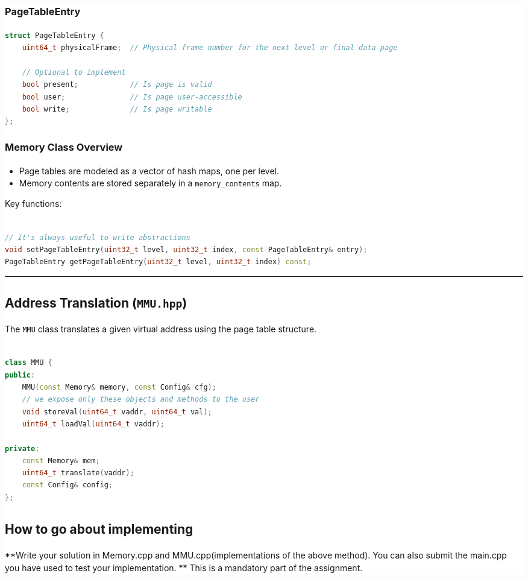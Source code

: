 ### PageTableEntry

```cpp
struct PageTableEntry {
    uint64_t physicalFrame;  // Physical frame number for the next level or final data page

    // Optional to implement
    bool present;            // Is page is valid
    bool user;               // Is page user-accessible
    bool write;              // Is page writable
};
```

### Memory Class Overview

- Page tables are modeled as a vector of hash maps, one per level.
- Memory contents are stored separately in a `memory_contents` map.

Key functions:
```cpp

// It's always useful to write abstractions
void setPageTableEntry(uint32_t level, uint32_t index, const PageTableEntry& entry);
PageTableEntry getPageTableEntry(uint32_t level, uint32_t index) const;

```

---

## Address Translation (`MMU.hpp`)

The `MMU` class translates a given virtual address using the page table structure.

```cpp

class MMU {
public:
    MMU(const Memory& memory, const Config& cfg);
    // we expose only these objects and methods to the user
    void storeVal(uint64_t vaddr, uint64_t val); 
    uint64_t loadVal(uint64_t vaddr);

private:
    const Memory& mem;
    uint64_t translate(vaddr);
    const Config& config;
};
```


## How to go about implementing

**Write your solution in Memory.cpp and MMU.cpp(implementations of the above method). You can also submit the main.cpp you have used to test your implementation. **
This is a mandatory part of the assignment.

